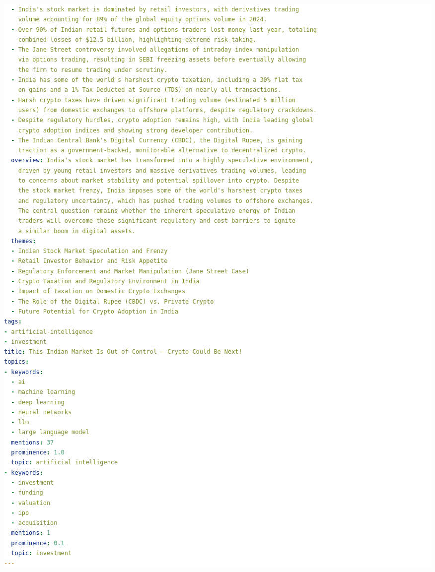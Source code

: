 ```yaml
  - India's stock market is dominated by retail investors, with derivatives trading
    volume accounting for 89% of the global equity options volume in 2024.
  - Over 90% of Indian retail futures and options traders lost money last year, totaling
    combined losses of $12.5 billion, highlighting extreme risk-taking.
  - The Jane Street controversy involved allegations of intraday index manipulation
    via options trading, resulting in SEBI freezing assets before eventually allowing
    the firm to resume trading under scrutiny.
  - India has some of the world's harshest crypto taxation, including a 30% flat tax
    on gains and a 1% Tax Deducted at Source (TDS) on nearly all transactions.
  - Harsh crypto taxes have driven significant trading volume (estimated 5 million
    users) from domestic exchanges to offshore platforms, despite regulatory crackdowns.
  - Despite regulatory hurdles, crypto adoption remains high, with India leading global
    crypto adoption indices and showing strong developer contribution.
  - The Indian Central Bank's Digital Currency (CBDC), the Digital Rupee, is gaining
    traction as a government-backed, monitorable alternative to decentralized crypto.
  overview: India's stock market has transformed into a highly speculative environment,
    driven by young retail investors and massive derivatives trading volumes, leading
    to concerns about market stability and potential spillover into crypto. Despite
    the stock market frenzy, India imposes some of the world's harshest crypto taxes
    and regulatory uncertainty, which has pushed trading volumes to offshore exchanges.
    The central question remains whether the inherent speculative energy of Indian
    traders will overcome these significant regulatory and cost barriers to ignite
    a similar boom in digital assets.
  themes:
  - Indian Stock Market Speculation and Frenzy
  - Retail Investor Behavior and Risk Appetite
  - Regulatory Enforcement and Market Manipulation (Jane Street Case)
  - Crypto Taxation and Regulatory Environment in India
  - Impact of Taxation on Domestic Crypto Exchanges
  - The Role of the Digital Rupee (CBDC) vs. Private Crypto
  - Future Potential for Crypto Adoption in India
tags:
- artificial-intelligence
- investment
title: This Indian Market Is Out of Control – Crypto Could Be Next!
topics:
- keywords:
  - ai
  - machine learning
  - deep learning
  - neural networks
  - llm
  - large language model
  mentions: 37
  prominence: 1.0
  topic: artificial intelligence
- keywords:
  - investment
  - funding
  - valuation
  - ipo
  - acquisition
  mentions: 1
  prominence: 0.1
  topic: investment
---
```




